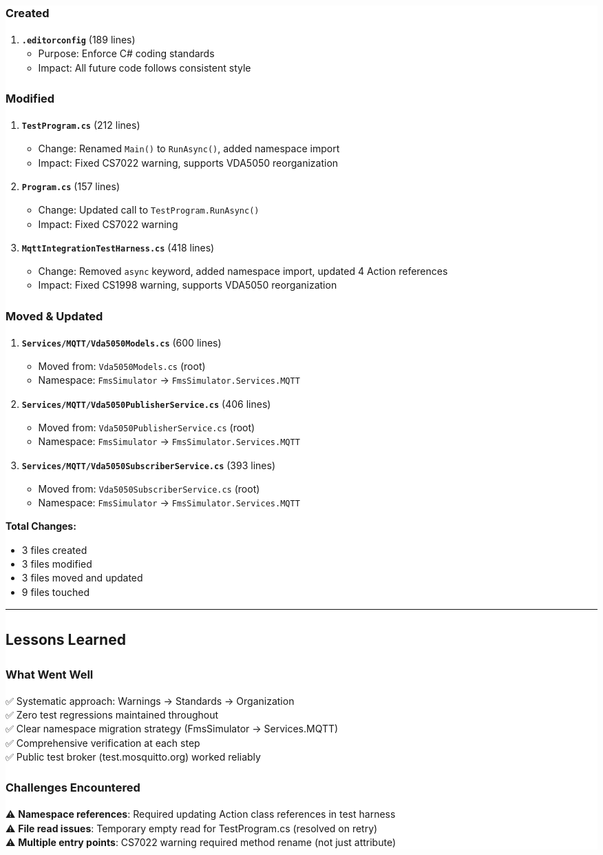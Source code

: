 ### Created
1. **`.editorconfig`** (189 lines)
   - Purpose: Enforce C# coding standards
   - Impact: All future code follows consistent style

### Modified
1. **`TestProgram.cs`** (212 lines)
   - Change: Renamed `Main()` to `RunAsync()`, added namespace import
   - Impact: Fixed CS7022 warning, supports VDA5050 reorganization

2. **`Program.cs`** (157 lines)
   - Change: Updated call to `TestProgram.RunAsync()`
   - Impact: Fixed CS7022 warning

3. **`MqttIntegrationTestHarness.cs`** (418 lines)
   - Change: Removed `async` keyword, added namespace import, updated 4 Action references
   - Impact: Fixed CS1998 warning, supports VDA5050 reorganization

### Moved & Updated
1. **`Services/MQTT/Vda5050Models.cs`** (600 lines)
   - Moved from: `Vda5050Models.cs` (root)
   - Namespace: `FmsSimulator` → `FmsSimulator.Services.MQTT`

2. **`Services/MQTT/Vda5050PublisherService.cs`** (406 lines)
   - Moved from: `Vda5050PublisherService.cs` (root)
   - Namespace: `FmsSimulator` → `FmsSimulator.Services.MQTT`

3. **`Services/MQTT/Vda5050SubscriberService.cs`** (393 lines)
   - Moved from: `Vda5050SubscriberService.cs` (root)
   - Namespace: `FmsSimulator` → `FmsSimulator.Services.MQTT`

**Total Changes:**
- 3 files created
- 3 files modified
- 3 files moved and updated
- 9 files touched

---

## Lessons Learned

### What Went Well
✅ Systematic approach: Warnings → Standards → Organization  
✅ Zero test regressions maintained throughout  
✅ Clear namespace migration strategy (FmsSimulator → Services.MQTT)  
✅ Comprehensive verification at each step  
✅ Public test broker (test.mosquitto.org) worked reliably  

### Challenges Encountered
⚠️ **Namespace references**: Required updating Action class references in test harness  
⚠️ **File read issues**: Temporary empty read for TestProgram.cs (resolved on retry)  
⚠️ **Multiple entry points**: CS7022 warning required method rename (not just attribute)  
